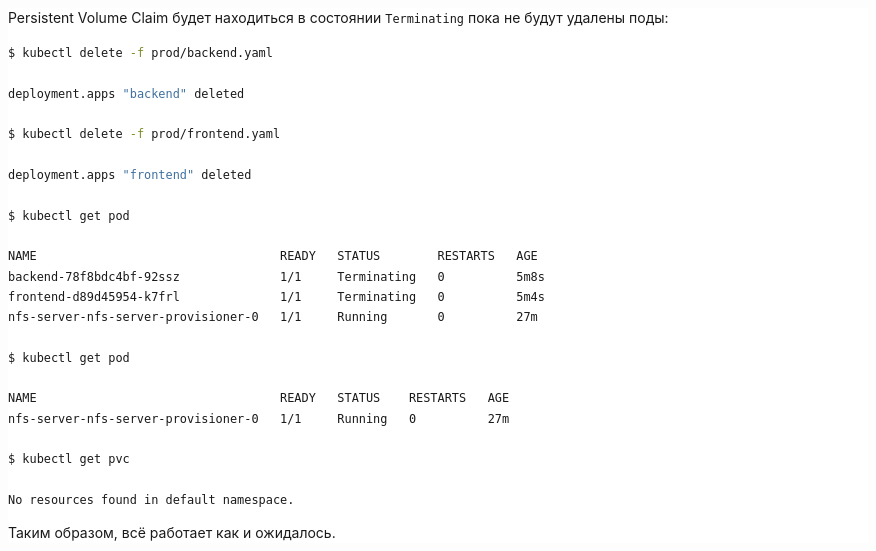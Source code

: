 Persistent Volume Claim будет находиться в состоянии `Terminating` пока не будут удалены поды:

```bash
$ kubectl delete -f prod/backend.yaml

deployment.apps "backend" deleted

$ kubectl delete -f prod/frontend.yaml

deployment.apps "frontend" deleted

$ kubectl get pod

NAME                                  READY   STATUS        RESTARTS   AGE
backend-78f8bdc4bf-92ssz              1/1     Terminating   0          5m8s
frontend-d89d45954-k7frl              1/1     Terminating   0          5m4s
nfs-server-nfs-server-provisioner-0   1/1     Running       0          27m

$ kubectl get pod

NAME                                  READY   STATUS    RESTARTS   AGE
nfs-server-nfs-server-provisioner-0   1/1     Running   0          27m

$ kubectl get pvc

No resources found in default namespace.
```

Таким образом, всё работает как и ожидалось.